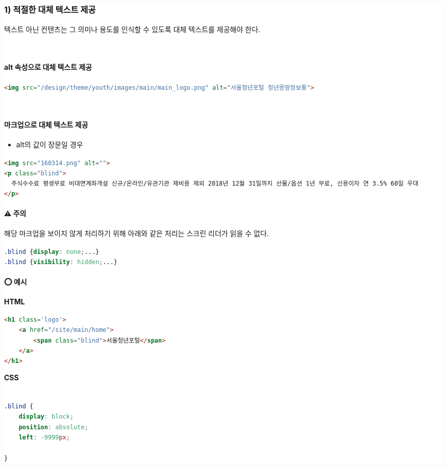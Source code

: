 

### 1) 적절한 대체 텍스트 제공

텍스트 아닌 컨텐츠는 그 의미나 용도를 인식할 수 있도록 대체 텍스트를 제공해야 한다.

<br />

#### alt 속성으로 대체 텍스트 제공

```html
<img src="/design/theme/youth/images/main/main_logo.png" alt="서울청년포털 청년몽땅정보통">
```

<br />

#### 마크업으로 대체 텍스트 제공

- alt의 값이 장문일 경우

```html
<img src="160314.png" alt="">
<p class="blind">
  주식수수료 평생무료 비대면계좌개설 신규/온라인/유관기관 제비용 제외 2018년 12월 31일까지 선물/옵션 1년 무료, 신용이자 연 3.5% 60일 우대
</p> 
```

#### :warning: 주의

해당 마크업을 보이지 않게 처리하기 위해 아래와 같은 처리는 스크린 리더가 읽을 수 없다.

```css
.blind {display: none;...}
.blind {visibility: hidden;...}
```

#### :o: 예시

**HTML**

```html
<h1 class='logo'>
    <a href="/site/main/home">
    	<span class="blind">서울청년포털</span>
    </a>
</h1>
```

**CSS**

```css

.blind {
    display: block;
    position: absolute;
    left: -9999px;
    
}
```
